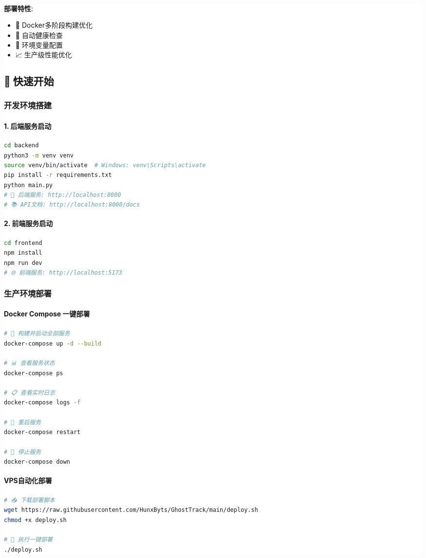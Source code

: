 **部署特性**:
- 🐳 Docker多阶段构建优化
- 🔄 自动健康检查
- 🔧 环境变量配置
- 📈 生产级性能优化

## 🚀 快速开始

### 开发环境搭建

#### 1. 后端服务启动
```bash
cd backend
python3 -m venv venv
source venv/bin/activate  # Windows: venv\Scripts\activate
pip install -r requirements.txt
python main.py
# 🚀 后端服务: http://localhost:8000
# 📚 API文档: http://localhost:8000/docs
```

#### 2. 前端服务启动
```bash
cd frontend
npm install
npm run dev
# 🌐 前端服务: http://localhost:5173
```

### 生产环境部署

#### Docker Compose 一键部署
```bash
# 🚀 构建并启动全部服务
docker-compose up -d --build

# 📊 查看服务状态
docker-compose ps

# 📋 查看实时日志
docker-compose logs -f

# 🔄 重启服务
docker-compose restart

# 🛑 停止服务
docker-compose down
```

#### VPS自动化部署
```bash
# 📥 下载部署脚本
wget https://raw.githubusercontent.com/HunxByts/GhostTrack/main/deploy.sh
chmod +x deploy.sh

# 🚀 执行一键部署
./deploy.sh
```
